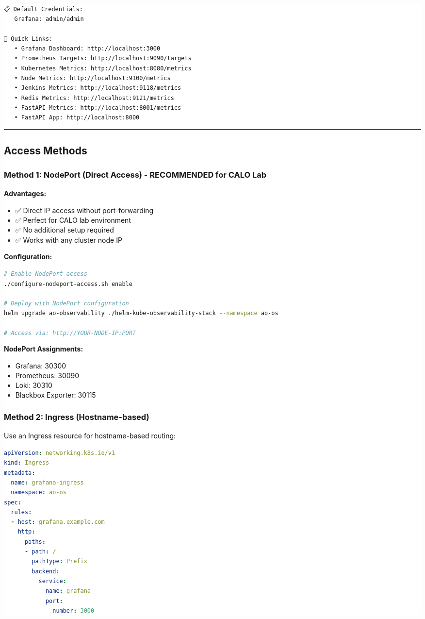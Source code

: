 ```bash
📋 Default Credentials:
   Grafana: admin/admin

🔗 Quick Links:
   • Grafana Dashboard: http://localhost:3000
   • Prometheus Targets: http://localhost:9090/targets
   • Kubernetes Metrics: http://localhost:8080/metrics
   • Node Metrics: http://localhost:9100/metrics
   • Jenkins Metrics: http://localhost:9118/metrics
   • Redis Metrics: http://localhost:9121/metrics
   • FastAPI Metrics: http://localhost:8001/metrics
   • FastAPI App: http://localhost:8000
```

---

## Access Methods

### Method 1: NodePort (Direct Access) - RECOMMENDED for CALO Lab

**Advantages:**
- ✅ Direct IP access without port-forwarding
- ✅ Perfect for CALO lab environment  
- ✅ No additional setup required
- ✅ Works with any cluster node IP

**Configuration:**
```bash
# Enable NodePort access
./configure-nodeport-access.sh enable

# Deploy with NodePort configuration
helm upgrade ao-observability ./helm-kube-observability-stack --namespace ao-os

# Access via: http://YOUR-NODE-IP:PORT
```

**NodePort Assignments:**
- Grafana: 30300
- Prometheus: 30090  
- Loki: 30310
- Blackbox Exporter: 30115

### Method 2: Ingress (Hostname-based)
Use an Ingress resource for hostname-based routing:
```yaml
apiVersion: networking.k8s.io/v1
kind: Ingress
metadata:
  name: grafana-ingress
  namespace: ao-os
spec:
  rules:
  - host: grafana.example.com
    http:
      paths:
      - path: /
        pathType: Prefix
        backend:
          service:
            name: grafana
            port:
              number: 3000
```
